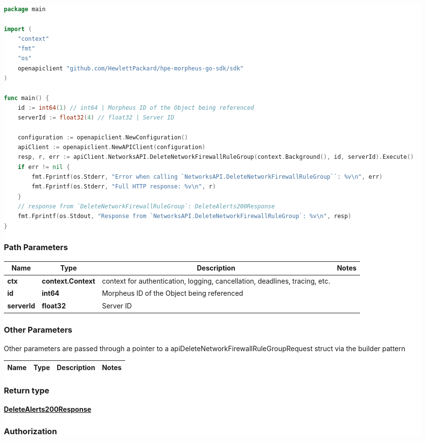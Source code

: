 ```go
package main

import (
	"context"
	"fmt"
	"os"
	openapiclient "github.com/HewlettPackard/hpe-morpheus-go-sdk/sdk"
)

func main() {
	id := int64(1) // int64 | Morpheus ID of the Object being referenced
	serverId := float32(4) // float32 | Server ID

	configuration := openapiclient.NewConfiguration()
	apiClient := openapiclient.NewAPIClient(configuration)
	resp, r, err := apiClient.NetworksAPI.DeleteNetworkFirewallRuleGroup(context.Background(), id, serverId).Execute()
	if err != nil {
		fmt.Fprintf(os.Stderr, "Error when calling `NetworksAPI.DeleteNetworkFirewallRuleGroup``: %v\n", err)
		fmt.Fprintf(os.Stderr, "Full HTTP response: %v\n", r)
	}
	// response from `DeleteNetworkFirewallRuleGroup`: DeleteAlerts200Response
	fmt.Fprintf(os.Stdout, "Response from `NetworksAPI.DeleteNetworkFirewallRuleGroup`: %v\n", resp)
}
```

### Path Parameters


Name | Type | Description  | Notes
------------- | ------------- | ------------- | -------------
**ctx** | **context.Context** | context for authentication, logging, cancellation, deadlines, tracing, etc.
**id** | **int64** | Morpheus ID of the Object being referenced | 
**serverId** | **float32** | Server ID | 

### Other Parameters

Other parameters are passed through a pointer to a apiDeleteNetworkFirewallRuleGroupRequest struct via the builder pattern


Name | Type | Description  | Notes
------------- | ------------- | ------------- | -------------



### Return type

[**DeleteAlerts200Response**](DeleteAlerts200Response.md)

### Authorization
